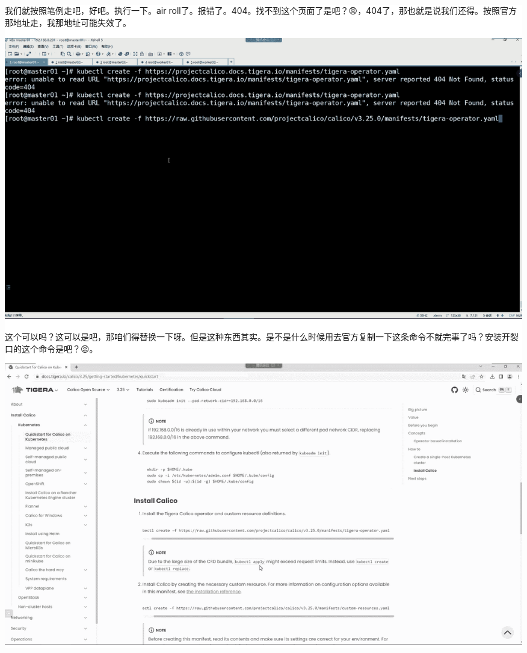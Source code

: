 我们就按照笔例走吧，好吧。执行一下。air roll了。报错了。404。找不到这个页面了是吧？😡，404了，那也就是说我们还得。按照官方那地址走，我那地址可能失效了。



![](img/9e6f9da26b99ef92acb4bd895624a494_67.png)

这个可以吗？这可以是吧，那咱们得替换一下呀。但是这种东西其实。是不是什么时候用去官方复制一下这条命令不就完事了吗？安装开裂口的这个命令是吧？😡。



![](img/9e6f9da26b99ef92acb4bd895624a494_69.png)
